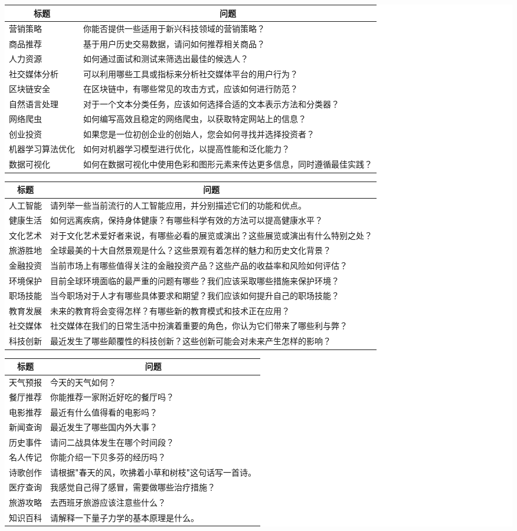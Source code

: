 | 标题                                     | 问题                                                                                                                                                                                                                                  |
|----------------------------------------|---------------------------------------------------------------------------------------------------------------------------------------------------------------------------------------------------------------------------------------|
| 营销策略        | 你能否提供一些适用于新兴科技领域的营销策略？                                                                                                                                                                                                |
| 商品推荐     | 基于用户历史交易数据，请问如何推荐相关商品？                                                                                                                                                                               |
| 人力资源      | 如何通过面试和测试来筛选出最佳的候选人？                                                                                                                                                                                                  |
| 社交媒体分析    | 可以利用哪些工具或指标来分析社交媒体平台的用户行为？                                                                                                                                                                                              |
| 区块链安全    | 在区块链中，有哪些常见的攻击方式，应该如何进行防范？                                                                                                                                                                                      |
| 自然语言处理   | 对于一个文本分类任务，应该如何选择合适的文本表示方法和分类器？                                                                                                                                                                                 |
| 网络爬虫      | 如何编写高效且稳定的网络爬虫，以获取特定网站上的信息？                                                                                                                                                                                         |
| 创业投资      | 如果您是一位初创企业的创始人，您会如何寻找并选择投资者？                                                                                                                                                                                        |
| 机器学习算法优化 | 如何对机器学习模型进行优化，以提高性能和泛化能力？                                                                                                                                                                                            |
| 数据可视化     | 如何在数据可视化中使用色彩和图形元素来传达更多信息，同时遵循最佳实践？                                                                                                                                                                                  |

|标题|问题|
|---|---|
|人工智能|请列举一些当前流行的人工智能应用，并分别描述它们的功能和优点。|
|健康生活|如何远离疾病，保持身体健康？有哪些科学有效的方法可以提高健康水平？|
|文化艺术|对于文化艺术爱好者来说，有哪些必看的展览或演出？这些展览或演出有什么特别之处？|
|旅游胜地|全球最美的十大自然景观是什么？这些景观有着怎样的魅力和历史文化背景？|
|金融投资|当前市场上有哪些值得关注的金融投资产品？这些产品的收益率和风险如何评估？|
|环境保护|目前全球环境面临的最严重的问题有哪些？我们应该采取哪些措施来保护环境？|
|职场技能|当今职场对于人才有哪些具体要求和期望？我们应该如何提升自己的职场技能？|
|教育发展|未来的教育将会变得怎样？有哪些新的教育模式和技术正在应用？|
|社交媒体|社交媒体在我们的日常生活中扮演着重要的角色，你认为它们带来了哪些利与弊？|
|科技创新|最近发生了哪些颠覆性的科技创新？这些创新可能会对未来产生怎样的影响？|

|标题|问题|
|---|---|
|天气预报|今天的天气如何？|
|餐厅推荐|你能推荐一家附近好吃的餐厅吗？|
|电影推荐|最近有什么值得看的电影吗？|
|新闻查询|最近发生了哪些国内外大事？|
|历史事件|请问二战具体发生在哪个时间段？|
|名人传记|你能介绍一下贝多芬的经历吗？|
|诗歌创作|请根据"春天的风，吹拂着小草和树枝"这句话写一首诗。|
|医疗查询|我感觉自己得了感冒，需要做哪些治疗措施？|
|旅游攻略|去西班牙旅游应该注意些什么？|
|知识百科|请解释一下量子力学的基本原理是什么。|
